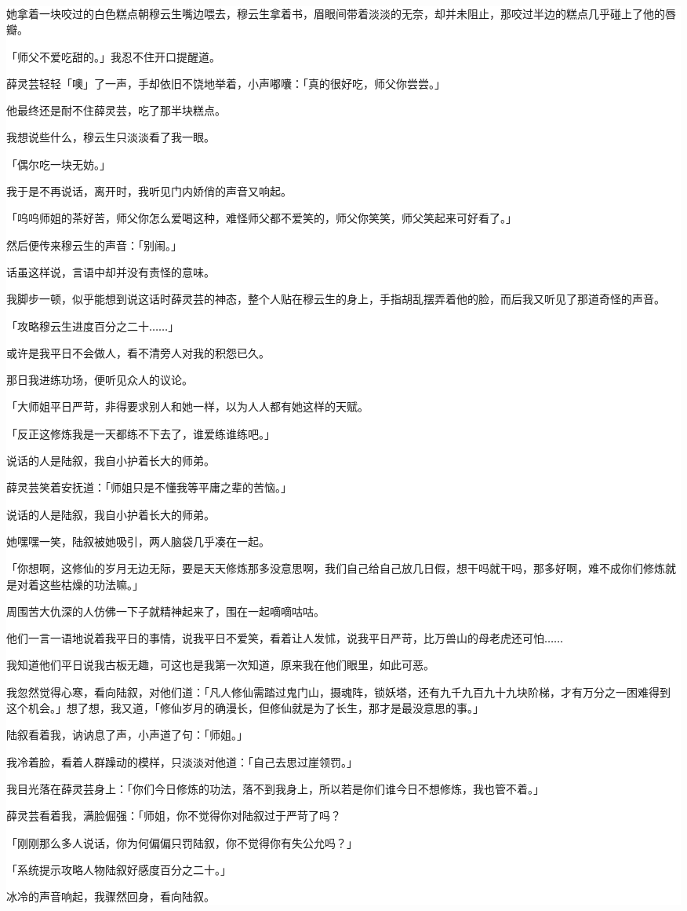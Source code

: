 她拿着一块咬过的白色糕点朝穆云生嘴边喂去，穆云生拿着书，眉眼间带着淡淡的无奈，却并未阻止，那咬过半边的糕点几乎碰上了他的唇瓣。

「师父不爱吃甜的。」我忍不住开口提醒道。

薛灵芸轻轻「噢」了一声，手却依旧不饶地举着，小声嘟囔：「真的很好吃，师父你尝尝。」

他最终还是耐不住薛灵芸，吃了那半块糕点。

我想说些什么，穆云生只淡淡看了我一眼。

「偶尔吃一块无妨。」

我于是不再说话，离开时，我听见门内娇俏的声音又响起。

「呜呜师姐的茶好苦，师父你怎么爱喝这种，难怪师父都不爱笑的，师父你笑笑，师父笑起来可好看了。」

然后便传来穆云生的声音：「别闹。」

话虽这样说，言语中却并没有责怪的意味。

我脚步一顿，似乎能想到说这话时薛灵芸的神态，整个人贴在穆云生的身上，手指胡乱摆弄着他的脸，而后我又听见了那道奇怪的声音。

「攻略穆云生进度百分之二十……」

或许是我平日不会做人，看不清旁人对我的积怨已久。

那日我进练功场，便听见众人的议论。

「大师姐平日严苛，非得要求别人和她一样，以为人人都有她这样的天赋。

「反正这修炼我是一天都练不下去了，谁爱练谁练吧。」

说话的人是陆叙，我自小护着长大的师弟。

薛灵芸笑着安抚道：「师姐只是不懂我等平庸之辈的苦恼。」

说话的人是陆叙，我自小护着长大的师弟。

她嘿嘿一笑，陆叙被她吸引，两人脑袋几乎凑在一起。

「你想啊，这修仙的岁月无边无际，要是天天修炼那多没意思啊，我们自己给自己放几日假，想干吗就干吗，那多好啊，难不成你们修炼就是对着这些枯燥的功法嘛。」

周围苦大仇深的人仿佛一下子就精神起来了，围在一起嘀嘀咕咕。

他们一言一语地说着我平日的事情，说我平日不爱笑，看着让人发怵，说我平日严苛，比万兽山的母老虎还可怕……

我知道他们平日说我古板无趣，可这也是我第一次知道，原来我在他们眼里，如此可恶。

我忽然觉得心寒，看向陆叙，对他们道：「凡人修仙需踏过鬼门山，摄魂阵，锁妖塔，还有九千九百九十九块阶梯，才有万分之一困难得到这个机会。」想了想，我又道，「修仙岁月的确漫长，但修仙就是为了长生，那才是最没意思的事。」

陆叙看着我，讷讷息了声，小声道了句：「师姐。」

我冷着脸，看着人群躁动的模样，只淡淡对他道：「自己去思过崖领罚。」

我目光落在薛灵芸身上：「你们今日修炼的功法，落不到我身上，所以若是你们谁今日不想修炼，我也管不着。」

薛灵芸看着我，满脸倔强：「师姐，你不觉得你对陆叙过于严苛了吗？

「刚刚那么多人说话，你为何偏偏只罚陆叙，你不觉得你有失公允吗？」

「系统提示攻略人物陆叙好感度百分之二十。」

冰冷的声音响起，我骤然回身，看向陆叙。
